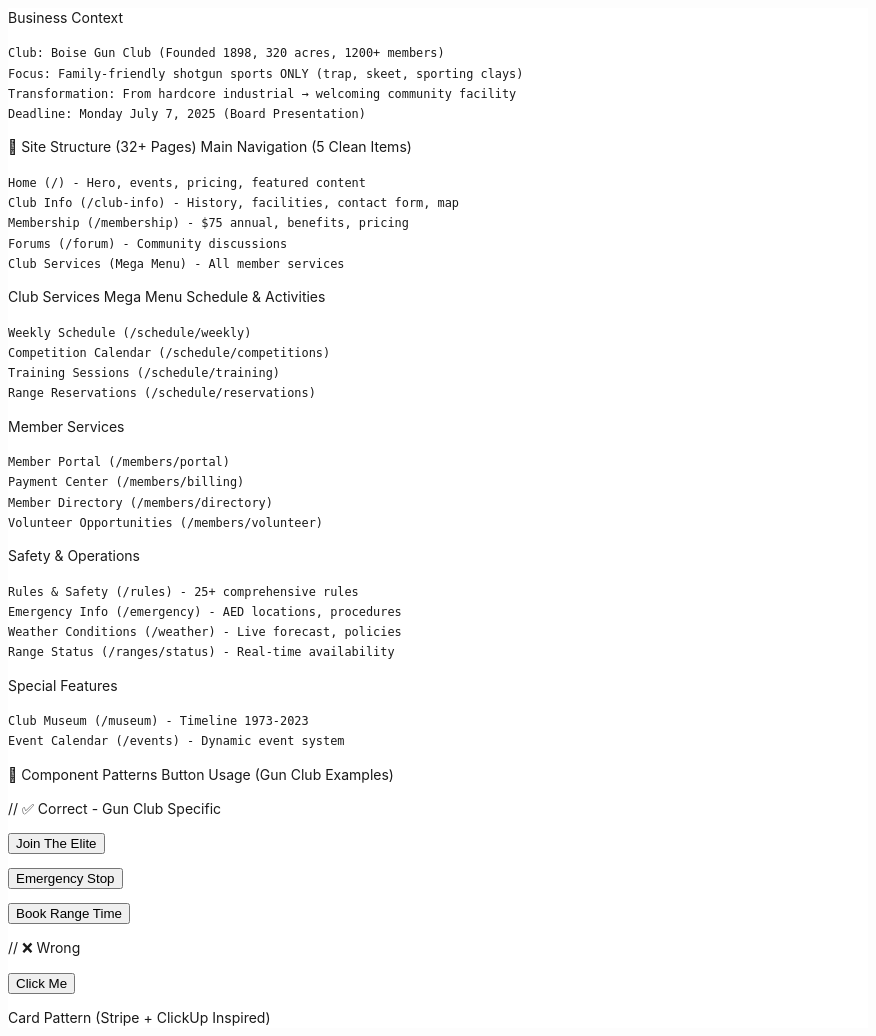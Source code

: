 Business Context

    Club: Boise Gun Club (Founded 1898, 320 acres, 1200+ members)
    Focus: Family-friendly shotgun sports ONLY (trap, skeet, sporting clays)
    Transformation: From hardcore industrial → welcoming community facility
    Deadline: Monday July 7, 2025 (Board Presentation)

🎯 Site Structure (32+ Pages)
Main Navigation (5 Clean Items)

    Home (/) - Hero, events, pricing, featured content
    Club Info (/club-info) - History, facilities, contact form, map
    Membership (/membership) - $75 annual, benefits, pricing
    Forums (/forum) - Community discussions
    Club Services (Mega Menu) - All member services

Club Services Mega Menu
Schedule & Activities

    Weekly Schedule (/schedule/weekly)
    Competition Calendar (/schedule/competitions)
    Training Sessions (/schedule/training)
    Range Reservations (/schedule/reservations)

Member Services

    Member Portal (/members/portal)
    Payment Center (/members/billing)
    Member Directory (/members/directory)
    Volunteer Opportunities (/members/volunteer)

Safety & Operations

    Rules & Safety (/rules) - 25+ comprehensive rules
    Emergency Info (/emergency) - AED locations, procedures
    Weather Conditions (/weather) - Live forecast, policies
    Range Status (/ranges/status) - Real-time availability

Special Features

    Club Museum (/museum) - Timeline 1973-2023
    Event Calendar (/events) - Dynamic event system

🧩 Component Patterns
Button Usage (Gun Club Examples)

// ✅ Correct - Gun Club Specific

<Button variant="default" size="lg">Join The Elite</Button>

<Button variant="outline">Emergency Stop</Button>

<Button variant="destructive">Book Range Time</Button>



// ❌ Wrong  

<button className="bg-orange-500">Click Me</button>

Card Pattern (Stripe + ClickUp Inspired)
